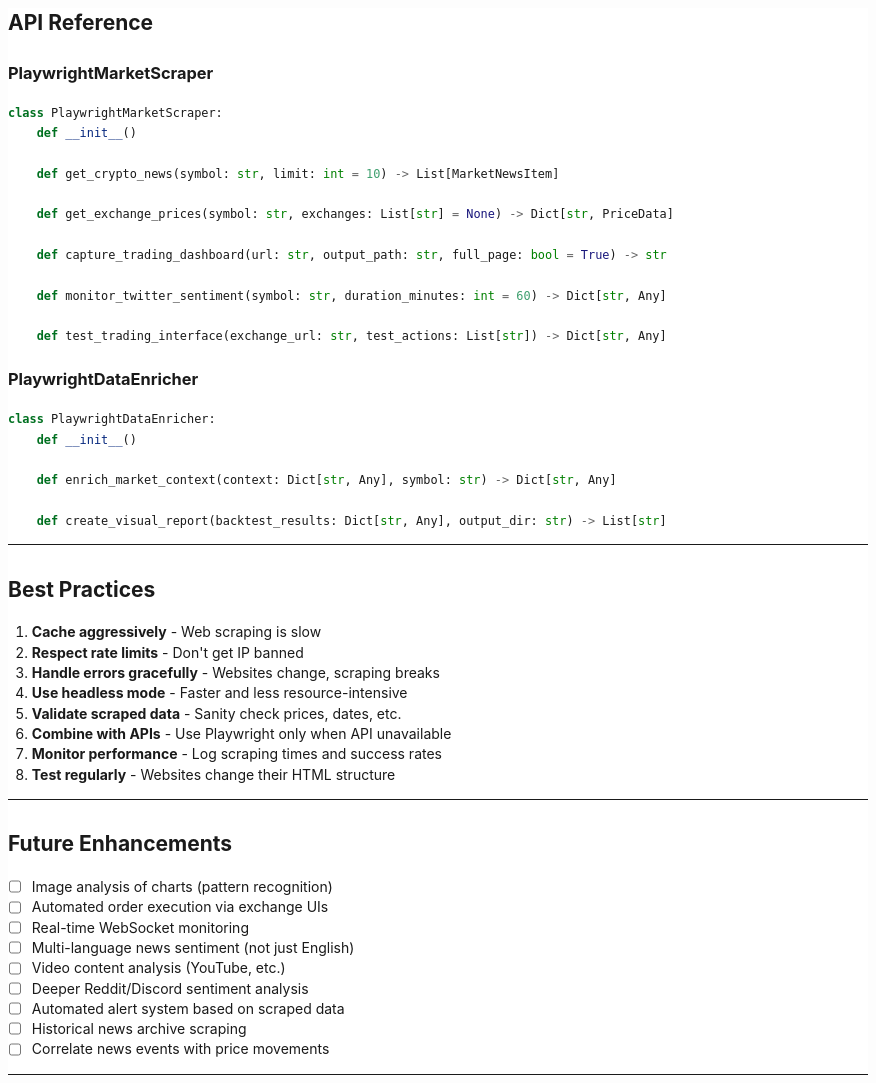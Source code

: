 
## API Reference

### PlaywrightMarketScraper

```python
class PlaywrightMarketScraper:
    def __init__()

    def get_crypto_news(symbol: str, limit: int = 10) -> List[MarketNewsItem]

    def get_exchange_prices(symbol: str, exchanges: List[str] = None) -> Dict[str, PriceData]

    def capture_trading_dashboard(url: str, output_path: str, full_page: bool = True) -> str

    def monitor_twitter_sentiment(symbol: str, duration_minutes: int = 60) -> Dict[str, Any]

    def test_trading_interface(exchange_url: str, test_actions: List[str]) -> Dict[str, Any]
```

### PlaywrightDataEnricher

```python
class PlaywrightDataEnricher:
    def __init__()

    def enrich_market_context(context: Dict[str, Any], symbol: str) -> Dict[str, Any]

    def create_visual_report(backtest_results: Dict[str, Any], output_dir: str) -> List[str]
```

---

## Best Practices

1. **Cache aggressively** - Web scraping is slow
2. **Respect rate limits** - Don't get IP banned
3. **Handle errors gracefully** - Websites change, scraping breaks
4. **Use headless mode** - Faster and less resource-intensive
5. **Validate scraped data** - Sanity check prices, dates, etc.
6. **Combine with APIs** - Use Playwright only when API unavailable
7. **Monitor performance** - Log scraping times and success rates
8. **Test regularly** - Websites change their HTML structure

---

## Future Enhancements

- [ ] Image analysis of charts (pattern recognition)
- [ ] Automated order execution via exchange UIs
- [ ] Real-time WebSocket monitoring
- [ ] Multi-language news sentiment (not just English)
- [ ] Video content analysis (YouTube, etc.)
- [ ] Deeper Reddit/Discord sentiment analysis
- [ ] Automated alert system based on scraped data
- [ ] Historical news archive scraping
- [ ] Correlate news events with price movements

---